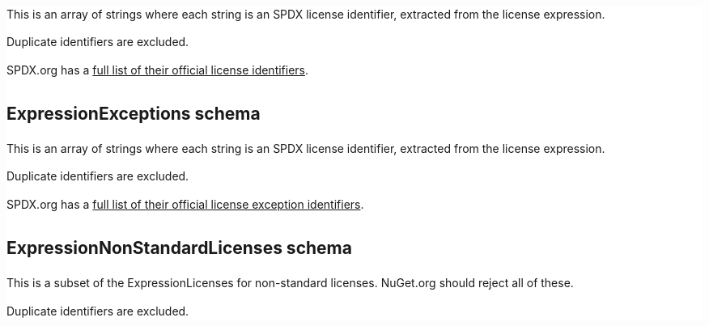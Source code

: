 This is an array of strings where each string is an SPDX license identifier, extracted from the license expression.

Duplicate identifiers are excluded.

SPDX.org has a [full list of their official license identifiers](https://spdx.org/licenses/).

## ExpressionExceptions schema

This is an array of strings where each string is an SPDX license identifier, extracted from the license expression.

Duplicate identifiers are excluded.

SPDX.org has a [full list of their official license exception identifiers](https://spdx.org/licenses/exceptions-index.html).

## ExpressionNonStandardLicenses schema

This is a subset of the ExpressionLicenses for non-standard licenses. NuGet.org should reject all of these.

Duplicate identifiers are excluded.
